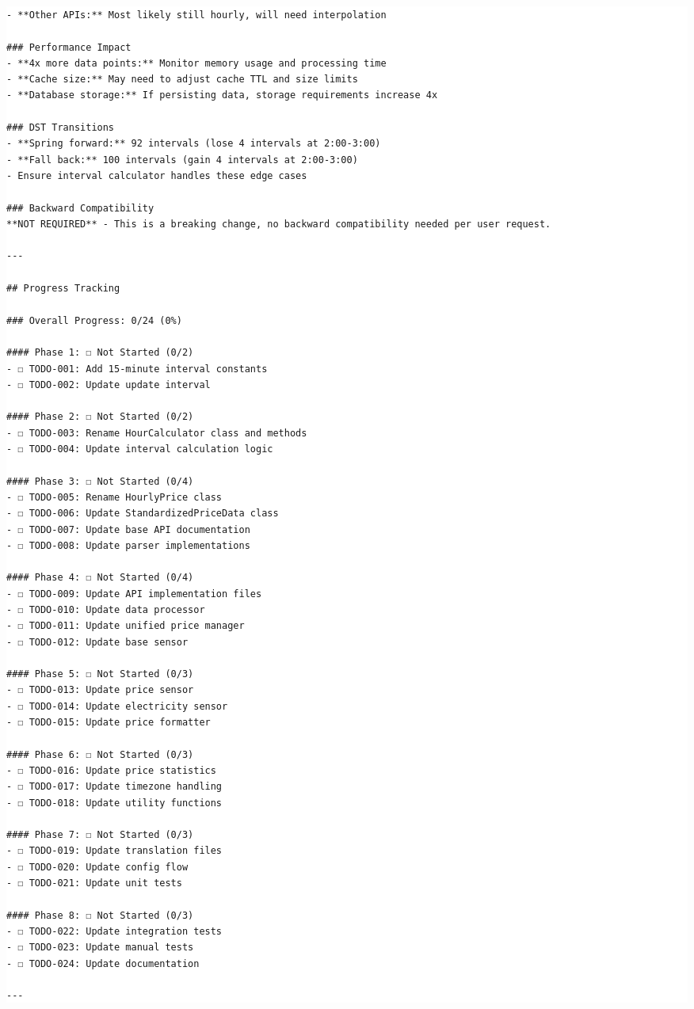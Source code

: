 ```
- **Other APIs:** Most likely still hourly, will need interpolation

### Performance Impact
- **4x more data points:** Monitor memory usage and processing time
- **Cache size:** May need to adjust cache TTL and size limits
- **Database storage:** If persisting data, storage requirements increase 4x

### DST Transitions
- **Spring forward:** 92 intervals (lose 4 intervals at 2:00-3:00)
- **Fall back:** 100 intervals (gain 4 intervals at 2:00-3:00)
- Ensure interval calculator handles these edge cases

### Backward Compatibility
**NOT REQUIRED** - This is a breaking change, no backward compatibility needed per user request.

---

## Progress Tracking

### Overall Progress: 0/24 (0%)

#### Phase 1: ☐ Not Started (0/2)
- ☐ TODO-001: Add 15-minute interval constants
- ☐ TODO-002: Update update interval

#### Phase 2: ☐ Not Started (0/2)
- ☐ TODO-003: Rename HourCalculator class and methods
- ☐ TODO-004: Update interval calculation logic

#### Phase 3: ☐ Not Started (0/4)
- ☐ TODO-005: Rename HourlyPrice class
- ☐ TODO-006: Update StandardizedPriceData class
- ☐ TODO-007: Update base API documentation
- ☐ TODO-008: Update parser implementations

#### Phase 4: ☐ Not Started (0/4)
- ☐ TODO-009: Update API implementation files
- ☐ TODO-010: Update data processor
- ☐ TODO-011: Update unified price manager
- ☐ TODO-012: Update base sensor

#### Phase 5: ☐ Not Started (0/3)
- ☐ TODO-013: Update price sensor
- ☐ TODO-014: Update electricity sensor
- ☐ TODO-015: Update price formatter

#### Phase 6: ☐ Not Started (0/3)
- ☐ TODO-016: Update price statistics
- ☐ TODO-017: Update timezone handling
- ☐ TODO-018: Update utility functions

#### Phase 7: ☐ Not Started (0/3)
- ☐ TODO-019: Update translation files
- ☐ TODO-020: Update config flow
- ☐ TODO-021: Update unit tests

#### Phase 8: ☐ Not Started (0/3)
- ☐ TODO-022: Update integration tests
- ☐ TODO-023: Update manual tests
- ☐ TODO-024: Update documentation

---

```